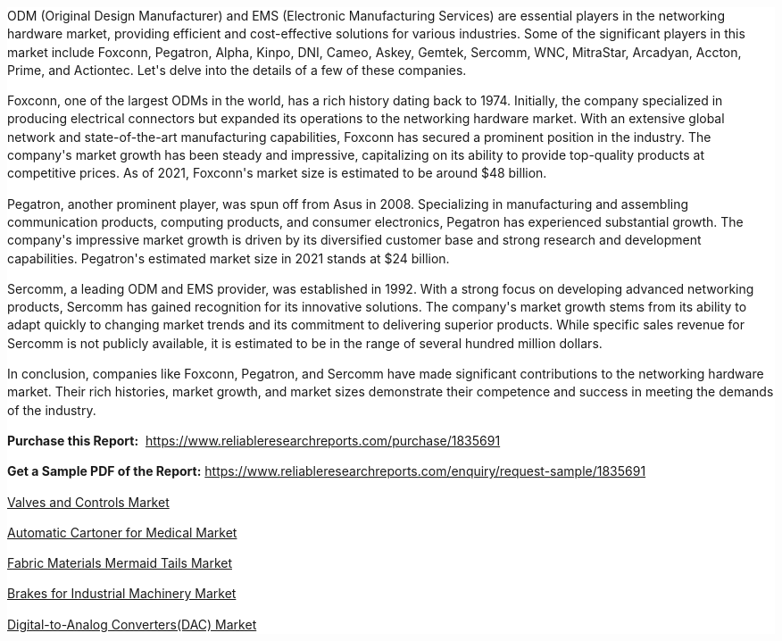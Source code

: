 <p><p>ODM (Original Design Manufacturer) and EMS (Electronic Manufacturing Services) are essential players in the networking hardware market, providing efficient and cost-effective solutions for various industries. Some of the significant players in this market include Foxconn, Pegatron, Alpha, Kinpo, DNI, Cameo, Askey, Gemtek, Sercomm, WNC, MitraStar, Arcadyan, Accton, Prime, and Actiontec. Let's delve into the details of a few of these companies.</p><p>Foxconn, one of the largest ODMs in the world, has a rich history dating back to 1974. Initially, the company specialized in producing electrical connectors but expanded its operations to the networking hardware market. With an extensive global network and state-of-the-art manufacturing capabilities, Foxconn has secured a prominent position in the industry. The company's market growth has been steady and impressive, capitalizing on its ability to provide top-quality products at competitive prices. As of 2021, Foxconn's market size is estimated to be around $48 billion.</p><p>Pegatron, another prominent player, was spun off from Asus in 2008. Specializing in manufacturing and assembling communication products, computing products, and consumer electronics, Pegatron has experienced substantial growth. The company's impressive market growth is driven by its diversified customer base and strong research and development capabilities. Pegatron's estimated market size in 2021 stands at $24 billion.</p><p>Sercomm, a leading ODM and EMS provider, was established in 1992. With a strong focus on developing advanced networking products, Sercomm has gained recognition for its innovative solutions. The company's market growth stems from its ability to adapt quickly to changing market trends and its commitment to delivering superior products. While specific sales revenue for Sercomm is not publicly available, it is estimated to be in the range of several hundred million dollars.</p><p>In conclusion, companies like Foxconn, Pegatron, and Sercomm have made significant contributions to the networking hardware market. Their rich histories, market growth, and market sizes demonstrate their competence and success in meeting the demands of the industry.</p></p>
<p><strong>Purchase this Report:</strong>&nbsp;&nbsp;<a href="https://www.reliableresearchreports.com/purchase/1835691">https://www.reliableresearchreports.com/purchase/1835691</a></p>
<p></p>
<p><strong>Get a Sample PDF of the Report:</strong>&nbsp;<a href="https://www.reliableresearchreports.com/enquiry/request-sample/1835691">https://www.reliableresearchreports.com/enquiry/request-sample/1835691</a></p>
<p><p><a href="https://www.linkedin.com/pulse/valves-controls-market-share-amp-new-trends-analysis-report/">Valves and Controls Market</a></p><p><a href="https://www.linkedin.com/pulse/automatic-cartoner-medical-market-size-growth-forecast/">Automatic Cartoner for Medical Market</a></p><p><a href="https://github.com/mabutironaldo/Market-Research-Report-List-1/blob/main/fabric-materials-mermaid-tails-market.md">Fabric Materials Mermaid Tails Market</a></p><p><a href="https://medium.com/@debramedina73/brakes-for-industrial-machinery-market-insights-into-market-cagr-market-trends-and-growth-5fba7f37f5fc">Brakes for Industrial Machinery Market</a></p><p><a href="https://github.com/lbird53714/Market-Research-Report-List-1/blob/main/digital-to-analog-convertersdac-market.md">Digital-to-Analog Converters(DAC) Market</a></p></p>